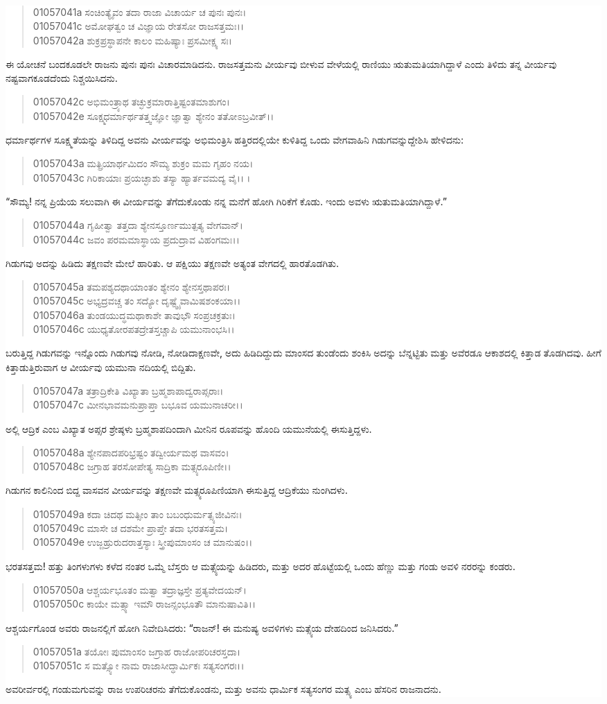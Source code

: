 > 01057041a ಸಂಚಿಂತ್ಯೈವಂ ತದಾ ರಾಜಾ ವಿಚಾರ್ಯ ಚ ಪುನಃ ಪುನಃ।  
01057041c ಅಮೋಘತ್ವಂ ಚ ವಿಜ್ಞಾಯ ರೇತಸೋ ರಾಜಸತ್ತಮಃ।।  
01057042a ಶುಕ್ರಪ್ರಸ್ಥಾಪನೇ ಕಾಲಂ ಮಹಿಷ್ಯಾಃ ಪ್ರಸಮೀಕ್ಷ್ಯ ಸಃ।

ಈ ಯೋಚನೆ ಬಂದಕೂಡಲೇ ರಾಜನು ಪುನಃ ಪುನಃ ವಿಚಾರಮಾಡಿದನು. ರಾಜಸತ್ತಮನು ವೀರ್ಯವು ಬೀಳುವ ವೇಳೆಯಲ್ಲಿ ರಾಣಿಯು ಋತುಮತಿಯಾಗಿದ್ದಾಳೆ ಎಂದು ತಿಳಿದು ತನ್ನ ವೀರ್ಯವು ನಷ್ಟವಾಗಕೂಡದೆಂದು ನಿಶ್ಚಯಿಸಿದನು.

> 01057042c ಅಭಿಮಂತ್ರ್ಯಾಥ ತಚ್ಛುಕ್ರಮಾರಾತ್ತಿಷ್ಟಂತಮಾಶುಗಂ।   
01057042e ಸೂಕ್ಷ್ಮಧರ್ಮಾರ್ಥತತ್ತ್ವಜ್ಞೋ ಜ್ಞಾತ್ವಾ ಶ್ಯೇನಂ ತತೋಽಬ್ರವೀತ್।।

ಧರ್ಮಾರ್ಥಗಳ ಸೂಕ್ಷ್ಮತೆಯನ್ನು ತಿಳಿದಿದ್ದ ಅವನು ವೀರ್ಯವನ್ನು ಅಭಿಮಂತ್ರಿಸಿ ಹತ್ತಿರದಲ್ಲಿಯೇ ಕುಳಿತಿದ್ದ ಒಂದು ವೇಗವಾಹಿನಿ ಗಿಡುಗವನ್ನುದ್ದೇಶಿಸಿ ಹೇಳಿದನು:

> 01057043a ಮತ್ಪ್ರಿಯಾರ್ಥಮಿದಂ ಸೌಮ್ಯ ಶುಕ್ರಂ ಮಮ ಗೃಹಂ ನಯ।  
01057043c ಗಿರಿಕಾಯಾಃ ಪ್ರಯಚ್ಛಾಶು ತಸ್ಯಾ ಹ್ಯಾರ್ತವಮದ್ಯ ವೈ।।  ।

“ಸೌಮ್ಯ! ನನ್ನ ಪ್ರಿಯೆಯ ಸಲುವಾಗಿ ಈ ವೀರ್ಯವನ್ನು ತೆಗೆದುಕೊಂಡು ನನ್ನ ಮನೆಗೆ ಹೋಗಿ ಗಿರಿಕೆಗೆ ಕೊಡು. ಇಂದು ಅವಳು ಋತುಮತಿಯಾಗಿದ್ದಾಳೆ.”

> 01057044a ಗೃಹೀತ್ವಾ ತತ್ತದಾ ಶ್ಯೇನಸ್ತೂರ್ಣಮುತ್ಪತ್ಯ ವೇಗವಾನ್।   
01057044c ಜವಂ ಪರಮಮಾಸ್ಥಾಯ ಪ್ರದುದ್ರಾವ ವಿಹಂಗಮಃ।।

ಗಿಡುಗವು ಅದನ್ನು ಹಿಡಿದು ತಕ್ಷಣವೇ ಮೇಲೆ ಹಾರಿತು. ಆ ಪಕ್ಷಿಯು ತಕ್ಷಣವೇ ಅತ್ಯಂತ ವೇಗದಲ್ಲಿ ಹಾರತೊಡಗಿತು.

> 01057045a ತಮಪಶ್ಯದಥಾಯಾಂತಂ ಶ್ಯೇನಂ ಶ್ಯೇನಸ್ತಥಾಪರಃ।  
01057045c ಅಭ್ಯದ್ರವಚ್ಚ ತಂ ಸದ್ಯೋ ದೃಷ್ಟ್ವೈವಾಮಿಷಶಂಕಯಾ।।   
01057046a ತುಂಡಯುದ್ಧಮಥಾಕಾಶೇ ತಾವುಭೌ ಸಂಪ್ರಚಕ್ರತುಃ।  
01057046c ಯುಧ್ಯತೋರಪತದ್ರೇತಸ್ತಚ್ಚಾಪಿ ಯಮುನಾಂಭಸಿ।।

ಬರುತ್ತಿದ್ದ ಗಿಡುಗವನ್ನು ಇನ್ನೊಂದು ಗಿಡುಗವು ನೋಡಿ, ನೋಡಿದಾಕ್ಷಣವೇ, ಅದು ಹಿಡಿದಿದ್ದುದು ಮಾಂಸದ ತುಂಡೆಂದು ಶಂಕಿಸಿ ಅದನ್ನು ಬೆನ್ನಟ್ಟಿತು ಮತ್ತು ಅವೆರಡೂ ಆಕಾಶದಲ್ಲಿ ಕಿತ್ತಾಡ ತೊಡಗಿದವು. ಹೀಗೆ ಕಿತ್ತಾಡುತ್ತಿರುವಾಗ ಆ ವೀರ್ಯವು ಯಮುನಾ ನದಿಯಲ್ಲಿ ಬಿದ್ದಿತು.

> 01057047a ತತ್ರಾದ್ರಿಕೇತಿ ವಿಖ್ಯಾತಾ ಬ್ರಹ್ಮಶಾಪಾದ್ವರಾಪ್ಸರಾಃ।   
01057047c ಮೀನಭಾವಮನುಪ್ರಾಪ್ತಾ ಬಭೂವ ಯಮುನಾಚರೀ।।

ಅಲ್ಲಿ ಆದ್ರಿಕ ಎಂಬ ವಿಖ್ಯಾತ ಅಪ್ಸರ ಶ್ರೇಷ್ಠಳು ಬ್ರಹ್ಮಶಾಪದಿಂದಾಗಿ ಮೀನಿನ ರೂಪವನ್ನು ಹೊಂದಿ ಯಮುನೆಯಲ್ಲಿ ಈಸುತ್ತಿದ್ದಳು.

> 01057048a ಶ್ಯೇನಪಾದಪರಿಭ್ರಷ್ಟಂ ತದ್ವೀರ್ಯಮಥ ವಾಸವಂ।  
01057048c ಜಗ್ರಾಹ ತರಸೋಪೇತ್ಯ ಸಾದ್ರಿಕಾ ಮತ್ಸ್ಯರೂಪಿಣೀ।।

ಗಿಡುಗನ ಕಾಲಿನಿಂದ ಬಿದ್ದ ವಾಸವನ ವೀರ್ಯವನ್ನು ತಕ್ಷಣವೇ ಮತ್ಸ್ಯರೂಪಿಣಿಯಾಗಿ ಈಸುತ್ತಿದ್ದ ಆದ್ರಿಕೆಯು ನುಂಗಿದಳು.

> 01057049a ಕದಾ ಚಿದಥ ಮತ್ಸೀಂ ತಾಂ ಬಬಂಧುರ್ಮತ್ಸ್ಯಜೀವಿನಃ।  
01057049c ಮಾಸೇ ಚ ದಶಮೇ ಪ್ರಾಪ್ತೇ ತದಾ ಭರತಸತ್ತಮ।  
01057049e ಉಜ್ಜಹ್ರುರುದರಾತ್ತಸ್ಯಾಃ ಸ್ತ್ರೀಪುಮಾಂಸಂ ಚ ಮಾನುಷಂ।।

ಭರತಸತ್ತಮ! ಹತ್ತು ತಿಂಗಳುಗಳು ಕಳೆದ ನಂತರ ಒಮ್ಮೆ ಬೆಸ್ತರು ಆ ಮತ್ಸ್ಯೆಯನ್ನು ಹಿಡಿದರು, ಮತ್ತು ಅದರ ಹೊಟ್ಟೆಯಲ್ಲಿ ಒಂದು ಹೆಣ್ಣು ಮತ್ತು ಗಂಡು ಅವಳಿ ನರರನ್ನು ಕಂಡರು.

> 01057050a ಆಶ್ಚರ್ಯಭೂತಂ ಮತ್ವಾ ತದ್ರಾಜ್ಞಸ್ತೇ ಪ್ರತ್ಯವೇದಯನ್।  
01057050c ಕಾಯೇ ಮತ್ಸ್ಯಾ ಇಮೌ ರಾಜನ್ಸಂಭೂತೌ ಮಾನುಷಾವಿತಿ।।

ಆಶ್ಚರ್ಯಗೊಂಡ ಅವರು ರಾಜನಲ್ಲಿಗೆ ಹೋಗಿ ನಿವೇದಿಸಿದರು: “ರಾಜನ್! ಈ ಮನುಷ್ಯ ಅವಳಿಗಳು ಮತ್ಸ್ಯೆಯ ದೇಹದಿಂದ ಜನಿಸಿದರು.”

> 01057051a ತಯೋಃ ಪುಮಾಂಸಂ ಜಗ್ರಾಹ ರಾಜೋಪರಿಚರಸ್ತದಾ।   
01057051c ಸ ಮತ್ಸ್ಯೋ ನಾಮ ರಾಜಾಸೀದ್ಧಾರ್ಮಿಕಃ ಸತ್ಯಸಂಗರಃ।।

ಅವರೀರ್ವರಲ್ಲಿ ಗಂಡುಮಗುವನ್ನು ರಾಜ ಉಪರಿಚರನು ತೆಗೆದುಕೊಂಡನು, ಮತ್ತು ಅವನು ಧಾರ್ಮಿಕ ಸತ್ಯಸಂಗರ ಮತ್ಸ್ಯ ಎಂಬ ಹೆಸರಿನ ರಾಜನಾದನು.
